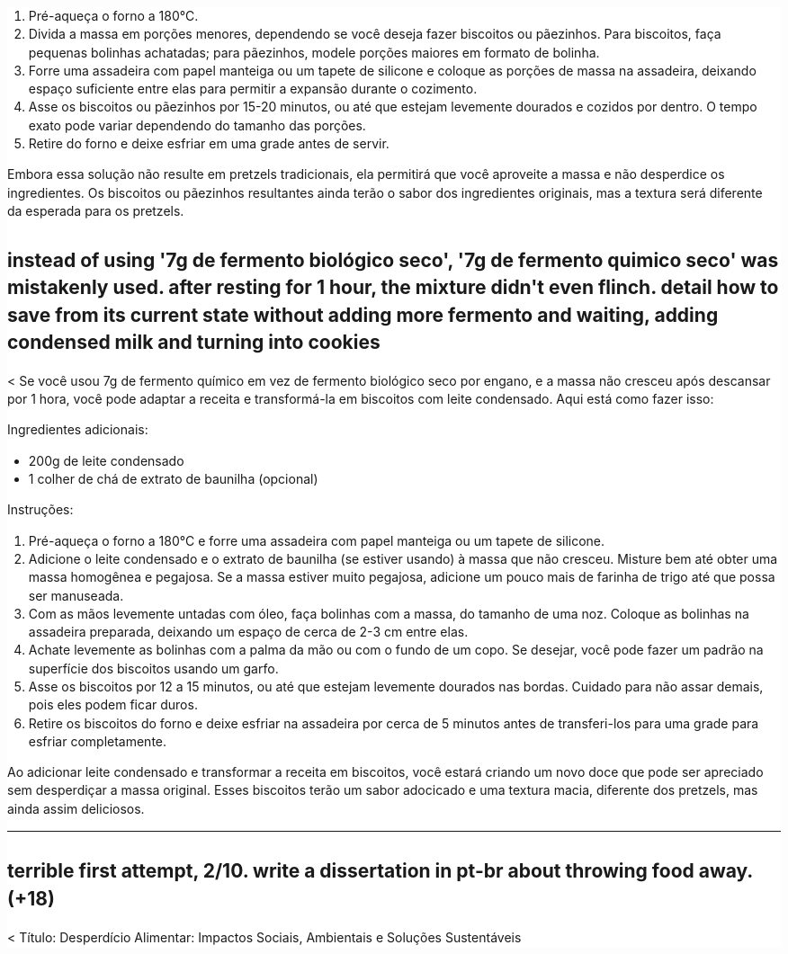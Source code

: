 1. Pré-aqueça o forno a 180°C.
2. Divida a massa em porções menores, dependendo se você deseja fazer biscoitos ou pãezinhos. Para biscoitos, faça pequenas bolinhas achatadas; para pãezinhos, modele porções maiores em formato de bolinha.
3. Forre uma assadeira com papel manteiga ou um tapete de silicone e coloque as porções de massa na assadeira, deixando espaço suficiente entre elas para permitir a expansão durante o cozimento.
4. Asse os biscoitos ou pãezinhos por 15-20 minutos, ou até que estejam levemente dourados e cozidos por dentro. O tempo exato pode variar dependendo do tamanho das porções.
5. Retire do forno e deixe esfriar em uma grade antes de servir.

Embora essa solução não resulte em pretzels tradicionais, ela permitirá que você aproveite a massa e não desperdice os ingredientes. Os biscoitos ou pãezinhos resultantes ainda terão o sabor dos ingredientes originais, mas a textura será diferente da esperada para os pretzels.

## instead of using '7g de fermento biológico seco', '7g de fermento quimico seco' was mistakenly used. after resting for 1 hour, the mixture didn't even flinch. detail how to save from its current state without adding more fermento and waiting, adding condensed milk and turning into cookies

< Se você usou 7g de fermento químico em vez de fermento biológico seco por engano, e a massa não cresceu após descansar por 1 hora, você pode adaptar a receita e transformá-la em biscoitos com leite condensado. Aqui está como fazer isso:

Ingredientes adicionais:

- 200g de leite condensado
- 1 colher de chá de extrato de baunilha (opcional)

Instruções:

1. Pré-aqueça o forno a 180°C e forre uma assadeira com papel manteiga ou um tapete de silicone.
2. Adicione o leite condensado e o extrato de baunilha (se estiver usando) à massa que não cresceu. Misture bem até obter uma massa homogênea e pegajosa. Se a massa estiver muito pegajosa, adicione um pouco mais de farinha de trigo até que possa ser manuseada.
3. Com as mãos levemente untadas com óleo, faça bolinhas com a massa, do tamanho de uma noz. Coloque as bolinhas na assadeira preparada, deixando um espaço de cerca de 2-3 cm entre elas.
4. Achate levemente as bolinhas com a palma da mão ou com o fundo de um copo. Se desejar, você pode fazer um padrão na superfície dos biscoitos usando um garfo.
5. Asse os biscoitos por 12 a 15 minutos, ou até que estejam levemente dourados nas bordas. Cuidado para não assar demais, pois eles podem ficar duros.
6. Retire os biscoitos do forno e deixe esfriar na assadeira por cerca de 5 minutos antes de transferi-los para uma grade para esfriar completamente.

Ao adicionar leite condensado e transformar a receita em biscoitos, você estará criando um novo doce que pode ser apreciado sem desperdiçar a massa original. Esses biscoitos terão um sabor adocicado e uma textura macia, diferente dos pretzels, mas ainda assim deliciosos.

---

## terrible first attempt, 2/10. write a dissertation in pt-br about throwing food away. (+18)

< Título: Desperdício Alimentar: Impactos Sociais, Ambientais e Soluções Sustentáveis
